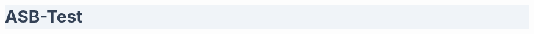 # ASB-Test
<!DOCTYPE html>
<html lang="en">
<head>
    <meta charset="UTF-8">
    <meta name="viewport" content="width=device-width, initial-scale=1.0">
    <title>ASB Budget Worksheet</title>
    <script src="https://cdn.tailwindcss.com"></script>
    <link href="https://fonts.googleapis.com/css2?family=Inter:wght@400;600;700&display=swap" rel="stylesheet">
    <style>
        body {
            font-family: 'Inter', sans-serif;
            background-color: #f0f4f8;
            color: #334155;
        }
        .container {
            max-width: 90%; /* Fluid width for responsiveness */
            margin: 2rem auto;
            padding: 2rem;
            background-color: #ffffff;
            border-radius: 1rem; /* Rounded corners */
            box-shadow: 0 10px 15px -3px rgba(0, 0, 0, 0.1), 0 4px 6px -2px rgba(0, 0, 0, 0.05);
        }
        input[type="text"], input[type="number"], textarea, input[type="date"] { /* Added input[type="date"] here */
            width: 100%;
            padding: 0.75rem;
            margin-top: 0.25rem;
            border: 1px solid #cbd5e1;
            border-radius: 0.5rem; /* Rounded corners */
            font-size: 1rem;
            transition: all 0.2s ease-in-out;
        }
        input[type="text"]:focus, input[type="number"]:focus, textarea:focus, input[type="date"]:focus { /* Added input[type="date"] here */
            outline: none;
            border-color: #3b82f6;
            box-shadow: 0 0 0 3px rgba(59, 130, 246, 0.3);
        }
        table {
            width: 100%;
            border-collapse: collapse;
            margin-top: 1rem;
        }
        th, td {
            padding: 0.75rem;
            text-align: left;
            border-bottom: 1px solid #e2e8f0;
        }
        th {
            background-color: #f8fafc;
            font-weight: 600;
            color: #475569;
        }
        .total-row td {
            font-weight: 700;
            background-color: #e0f2fe;
        }
        .net-balance-row td {
            font-weight: 700;
            background-color: #bfdbfe;